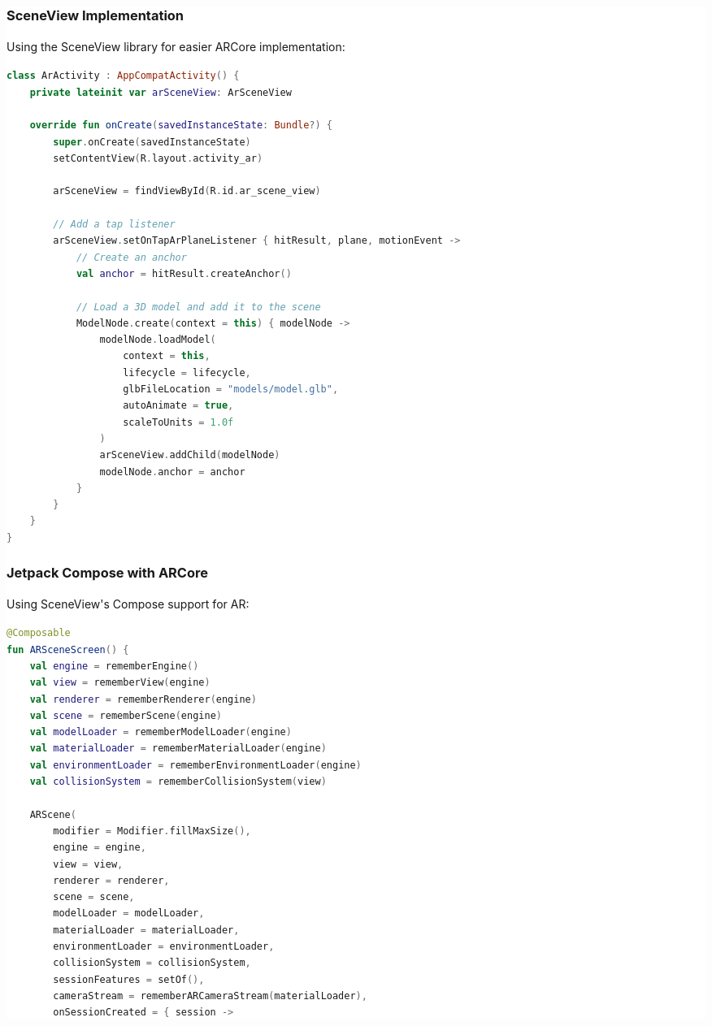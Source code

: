 ### SceneView Implementation

Using the SceneView library for easier ARCore implementation:

```kotlin
class ArActivity : AppCompatActivity() {
    private lateinit var arSceneView: ArSceneView
    
    override fun onCreate(savedInstanceState: Bundle?) {
        super.onCreate(savedInstanceState)
        setContentView(R.layout.activity_ar)
        
        arSceneView = findViewById(R.id.ar_scene_view)
        
        // Add a tap listener
        arSceneView.setOnTapArPlaneListener { hitResult, plane, motionEvent ->
            // Create an anchor
            val anchor = hitResult.createAnchor()
            
            // Load a 3D model and add it to the scene
            ModelNode.create(context = this) { modelNode ->
                modelNode.loadModel(
                    context = this,
                    lifecycle = lifecycle,
                    glbFileLocation = "models/model.glb",
                    autoAnimate = true,
                    scaleToUnits = 1.0f
                )
                arSceneView.addChild(modelNode)
                modelNode.anchor = anchor
            }
        }
    }
}
```

### Jetpack Compose with ARCore

Using SceneView's Compose support for AR:

```kotlin
@Composable
fun ARSceneScreen() {
    val engine = rememberEngine()
    val view = rememberView(engine)
    val renderer = rememberRenderer(engine)
    val scene = rememberScene(engine)
    val modelLoader = rememberModelLoader(engine)
    val materialLoader = rememberMaterialLoader(engine)
    val environmentLoader = rememberEnvironmentLoader(engine)
    val collisionSystem = rememberCollisionSystem(view)
    
    ARScene(
        modifier = Modifier.fillMaxSize(),
        engine = engine,
        view = view,
        renderer = renderer,
        scene = scene,
        modelLoader = modelLoader,
        materialLoader = materialLoader,
        environmentLoader = environmentLoader,
        collisionSystem = collisionSystem,
        sessionFeatures = setOf(),
        cameraStream = rememberARCameraStream(materialLoader),
        onSessionCreated = { session ->
```